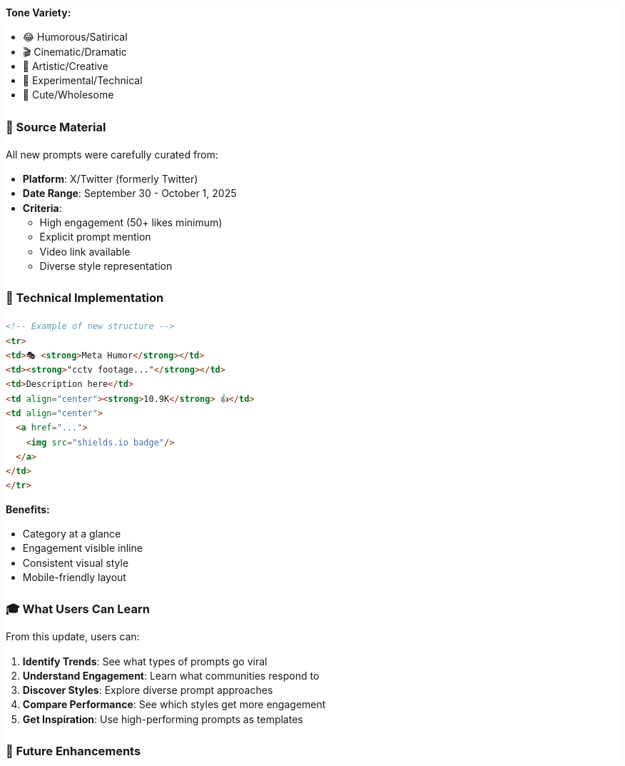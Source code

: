 **Tone Variety:**
- 😂 Humorous/Satirical
- 🎬 Cinematic/Dramatic
- 🎨 Artistic/Creative
- 🧪 Experimental/Technical
- 💖 Cute/Wholesome

### 📝 Source Material

All new prompts were carefully curated from:
- **Platform**: X/Twitter (formerly Twitter)
- **Date Range**: September 30 - October 1, 2025
- **Criteria**: 
  - High engagement (50+ likes minimum)
  - Explicit prompt mention
  - Video link available
  - Diverse style representation

### 🔗 Technical Implementation

```html
<!-- Example of new structure -->
<tr>
<td>🎭 <strong>Meta Humor</strong></td>
<td><strong>"cctv footage..."</strong></td>
<td>Description here</td>
<td align="center"><strong>10.9K</strong> 👍</td>
<td align="center">
  <a href="...">
    <img src="shields.io badge"/>
  </a>
</td>
</tr>
```

**Benefits:**
- Category at a glance
- Engagement visible inline
- Consistent visual style
- Mobile-friendly layout

### 🎓 What Users Can Learn

From this update, users can:

1. **Identify Trends**: See what types of prompts go viral
2. **Understand Engagement**: Learn what communities respond to
3. **Discover Styles**: Explore diverse prompt approaches
4. **Compare Performance**: See which styles get more engagement
5. **Get Inspiration**: Use high-performing prompts as templates

### 🔮 Future Enhancements
